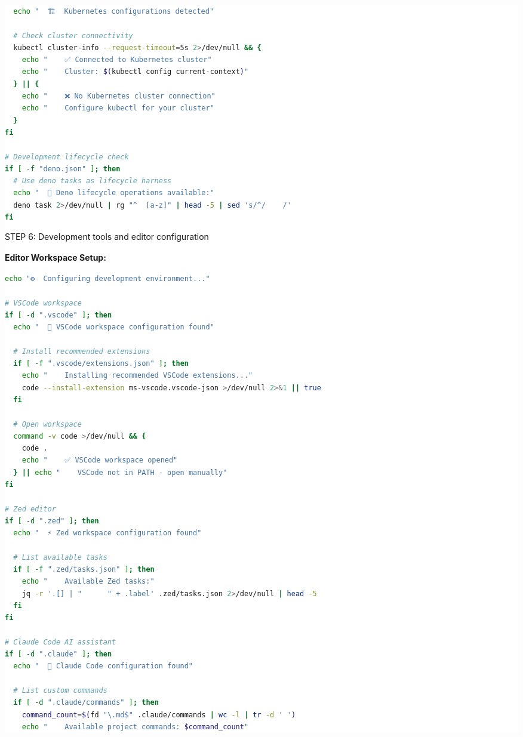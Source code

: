 ```bash
  echo "  🏗️  Kubernetes configurations detected"
  
  # Check cluster connectivity
  kubectl cluster-info --request-timeout=5s 2>/dev/null && {
    echo "    ✅ Connected to Kubernetes cluster"
    echo "    Cluster: $(kubectl config current-context)"
  } || {
    echo "    ❌ No Kubernetes cluster connection"
    echo "    Configure kubectl for your cluster"
  }
fi

# Development lifecycle check
if [ -f "deno.json" ]; then
  # Use deno tasks as lifecycle harness
  echo "  🦕 Deno lifecycle operations available:"
  deno task 2>/dev/null | rg "^  [a-z]" | head -5 | sed 's/^/    /'
fi
```

STEP 6: Development tools and editor configuration

**Editor Workspace Setup:**

```bash
echo "⚙️  Configuring development environment..."

# VSCode workspace
if [ -d ".vscode" ]; then
  echo "  📝 VSCode workspace configuration found"
  
  # Install recommended extensions
  if [ -f ".vscode/extensions.json" ]; then
    echo "    Installing recommended VSCode extensions..."
    code --install-extension ms-vscode.vscode-json >/dev/null 2>&1 || true
  fi
  
  # Open workspace
  command -v code >/dev/null && {
    code . 
    echo "    ✅ VSCode workspace opened"
  } || echo "    VSCode not in PATH - open manually"
fi

# Zed editor
if [ -d ".zed" ]; then
  echo "  ⚡ Zed workspace configuration found"
  
  # List available tasks
  if [ -f ".zed/tasks.json" ]; then
    echo "    Available Zed tasks:"
    jq -r '.[] | "      " + .label' .zed/tasks.json 2>/dev/null | head -5
  fi
fi

# Claude Code AI assistant
if [ -d ".claude" ]; then
  echo "  🤖 Claude Code configuration found"
  
  # List custom commands
  if [ -d ".claude/commands" ]; then
    command_count=$(fd "\.md$" .claude/commands | wc -l | tr -d ' ')
    echo "    Available project commands: $command_count"
```